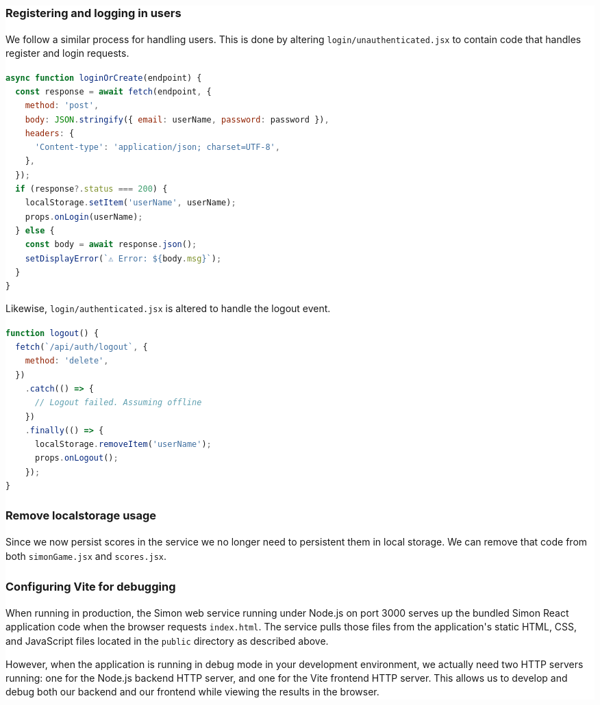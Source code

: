 ### Registering and logging in users

We follow a similar process for handling users. This is done by altering `login/unauthenticated.jsx` to contain code that handles register and login requests.

```jsx
async function loginOrCreate(endpoint) {
  const response = await fetch(endpoint, {
    method: 'post',
    body: JSON.stringify({ email: userName, password: password }),
    headers: {
      'Content-type': 'application/json; charset=UTF-8',
    },
  });
  if (response?.status === 200) {
    localStorage.setItem('userName', userName);
    props.onLogin(userName);
  } else {
    const body = await response.json();
    setDisplayError(`⚠ Error: ${body.msg}`);
  }
}
```

Likewise, `login/authenticated.jsx` is altered to handle the logout event.

```jsx
function logout() {
  fetch(`/api/auth/logout`, {
    method: 'delete',
  })
    .catch(() => {
      // Logout failed. Assuming offline
    })
    .finally(() => {
      localStorage.removeItem('userName');
      props.onLogout();
    });
}
```

### Remove localstorage usage

Since we now persist scores in the service we no longer need to persistent them in local storage. We can remove that code from both `simonGame.jsx` and `scores.jsx`.

### Configuring Vite for debugging

When running in production, the Simon web service running under Node.js on port 3000 serves up the bundled Simon React application code when the browser requests `index.html`. The service pulls those files from the application's static HTML, CSS, and JavaScript files located in the `public` directory as described above.

However, when the application is running in debug mode in your development environment, we actually need two HTTP servers running: one for the Node.js backend HTTP server, and one for the Vite frontend HTTP server. This allows us to develop and debug both our backend and our frontend while viewing the results in the browser.

